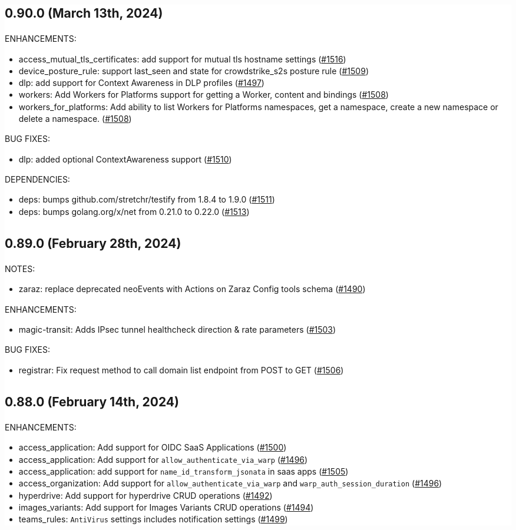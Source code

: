 ## 0.90.0 (March 13th, 2024)

ENHANCEMENTS:

- access_mutual_tls_certificates: add support for mutual tls hostname settings ([#1516](https://github.com/emilpriver/cloudflare-go/issues/1516))
- device_posture_rule: support last_seen and state for crowdstrike_s2s posture rule ([#1509](https://github.com/emilpriver/cloudflare-go/issues/1509))
- dlp: add support for Context Awareness in DLP profiles ([#1497](https://github.com/emilpriver/cloudflare-go/issues/1497))
- workers: Add Workers for Platforms support for getting a Worker, content and bindings ([#1508](https://github.com/emilpriver/cloudflare-go/issues/1508))
- workers_for_platforms: Add ability to list Workers for Platforms namespaces, get a namespace, create a new namespace or delete a namespace. ([#1508](https://github.com/emilpriver/cloudflare-go/issues/1508))

BUG FIXES:

- dlp: added optional ContextAwareness support ([#1510](https://github.com/emilpriver/cloudflare-go/issues/1510))

DEPENDENCIES:

- deps: bumps github.com/stretchr/testify from 1.8.4 to 1.9.0 ([#1511](https://github.com/emilpriver/cloudflare-go/issues/1511))
- deps: bumps golang.org/x/net from 0.21.0 to 0.22.0 ([#1513](https://github.com/emilpriver/cloudflare-go/issues/1513))

## 0.89.0 (February 28th, 2024)

NOTES:

- zaraz: replace deprecated neoEvents with Actions on Zaraz Config tools schema ([#1490](https://github.com/emilpriver/cloudflare-go/issues/1490))

ENHANCEMENTS:

- magic-transit: Adds IPsec tunnel healthcheck direction & rate parameters ([#1503](https://github.com/emilpriver/cloudflare-go/issues/1503))

BUG FIXES:

- registrar: Fix request method to call domain list endpoint from POST to GET ([#1506](https://github.com/emilpriver/cloudflare-go/issues/1506))

## 0.88.0 (February 14th, 2024)

ENHANCEMENTS:

- access_application: Add support for OIDC SaaS Applications ([#1500](https://github.com/emilpriver/cloudflare-go/issues/1500))
- access_application: Add support for `allow_authenticate_via_warp` ([#1496](https://github.com/emilpriver/cloudflare-go/issues/1496))
- access_application: add support for `name_id_transform_jsonata` in saas apps ([#1505](https://github.com/emilpriver/cloudflare-go/issues/1505))
- access_organization: Add support for `allow_authenticate_via_warp` and `warp_auth_session_duration` ([#1496](https://github.com/emilpriver/cloudflare-go/issues/1496))
- hyperdrive: Add support for hyperdrive CRUD operations ([#1492](https://github.com/emilpriver/cloudflare-go/issues/1492))
- images_variants: Add support for Images Variants CRUD operations ([#1494](https://github.com/emilpriver/cloudflare-go/issues/1494))
- teams_rules: `AntiVirus` settings includes notification settings ([#1499](https://github.com/emilpriver/cloudflare-go/issues/1499))
